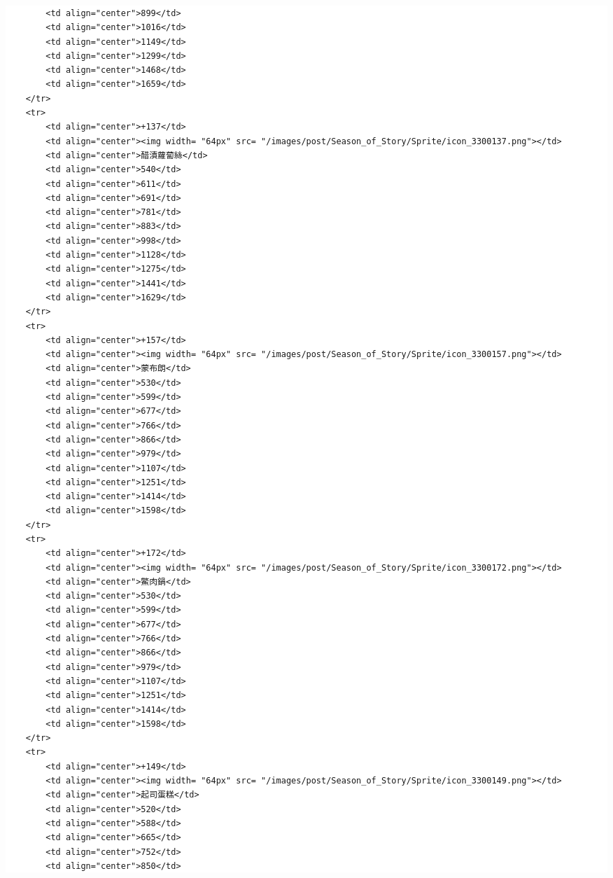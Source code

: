             <td align="center">899</td>
            <td align="center">1016</td>
            <td align="center">1149</td>
            <td align="center">1299</td>
            <td align="center">1468</td>
            <td align="center">1659</td>
        </tr>
        <tr>
            <td align="center">+137</td>
            <td align="center"><img width= "64px" src= "/images/post/Season_of_Story/Sprite/icon_3300137.png"></td>
            <td align="center">醋漬蘿蔔絲</td>
            <td align="center">540</td>
            <td align="center">611</td>
            <td align="center">691</td>
            <td align="center">781</td>
            <td align="center">883</td>
            <td align="center">998</td>
            <td align="center">1128</td>
            <td align="center">1275</td>
            <td align="center">1441</td>
            <td align="center">1629</td>
        </tr>
        <tr>
            <td align="center">+157</td>
            <td align="center"><img width= "64px" src= "/images/post/Season_of_Story/Sprite/icon_3300157.png"></td>
            <td align="center">蒙布朗</td>
            <td align="center">530</td>
            <td align="center">599</td>
            <td align="center">677</td>
            <td align="center">766</td>
            <td align="center">866</td>
            <td align="center">979</td>
            <td align="center">1107</td>
            <td align="center">1251</td>
            <td align="center">1414</td>
            <td align="center">1598</td>
        </tr>
        <tr>
            <td align="center">+172</td>
            <td align="center"><img width= "64px" src= "/images/post/Season_of_Story/Sprite/icon_3300172.png"></td>
            <td align="center">鱉肉鍋</td>
            <td align="center">530</td>
            <td align="center">599</td>
            <td align="center">677</td>
            <td align="center">766</td>
            <td align="center">866</td>
            <td align="center">979</td>
            <td align="center">1107</td>
            <td align="center">1251</td>
            <td align="center">1414</td>
            <td align="center">1598</td>
        </tr>
        <tr>
            <td align="center">+149</td>
            <td align="center"><img width= "64px" src= "/images/post/Season_of_Story/Sprite/icon_3300149.png"></td>
            <td align="center">起司蛋糕</td>
            <td align="center">520</td>
            <td align="center">588</td>
            <td align="center">665</td>
            <td align="center">752</td>
            <td align="center">850</td>